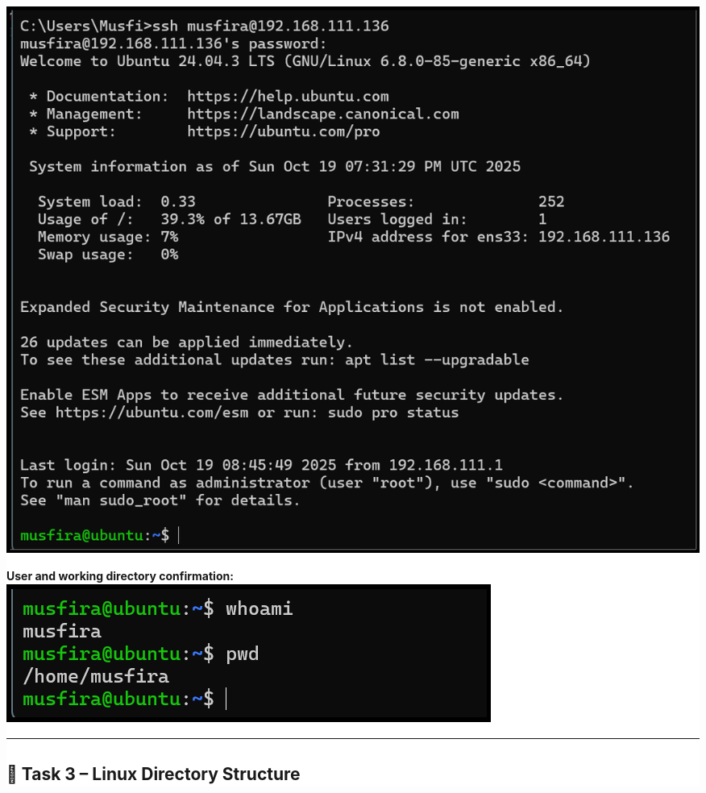 ![VM Login](vm_login_task2(1).png)

**User and working directory confirmation:**  
![whoami & pwd](whoami_pwd_task2(2).png)

---

## 📂 Task 3 – Linux Directory Structure
